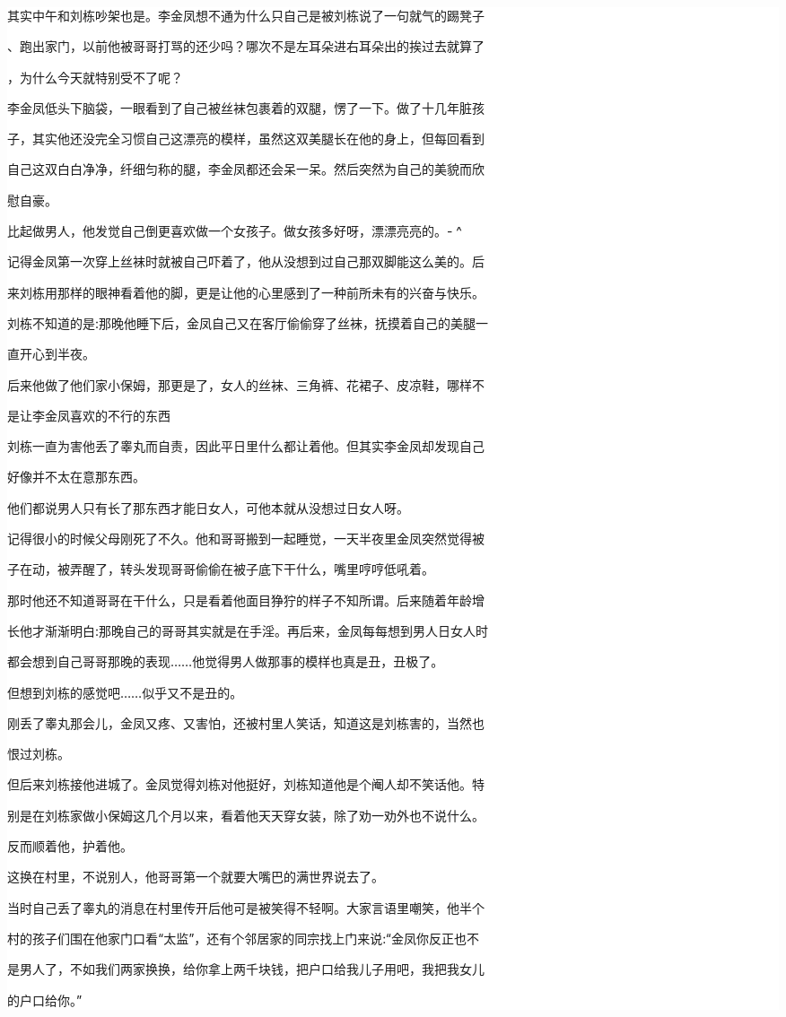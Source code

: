 其实中午和刘栋吵架也是。李金凤想不通为什么只自己是被刘栋说了一句就气的踢凳子

、跑出家门，以前他被哥哥打骂的还少吗？哪次不是左耳朵进右耳朵出的挨过去就算了

，为什么今天就特别受不了呢？

李金凤低头下脑袋，一眼看到了自己被丝袜包裹着的双腿，愣了一下。做了十几年脏孩

子，其实他还没完全习惯自己这漂亮的模样，虽然这双美腿长在他的身上，但每回看到

自己这双白白净净，纤细匀称的腿，李金凤都还会呆一呆。然后突然为自己的美貌而欣

慰自豪。

比起做男人，他发觉自己倒更喜欢做一个女孩子。做女孩多好呀，漂漂亮亮的。- ^

记得金凤第一次穿上丝袜时就被自己吓着了，他从没想到过自己那双脚能这么美的。后

来刘栋用那样的眼神看着他的脚，更是让他的心里感到了一种前所未有的兴奋与快乐。

刘栋不知道的是:那晚他睡下后，金凤自己又在客厅偷偷穿了丝袜，抚摸着自己的美腿一

直开心到半夜。

后来他做了他们家小保姆，那更是了，女人的丝袜、三角裤、花裙子、皮凉鞋，哪样不

是让李金凤喜欢的不行的东西

刘栋一直为害他丢了睾丸而自责，因此平日里什么都让着他。但其实李金凤却发现自己

好像并不太在意那东西。

他们都说男人只有长了那东西才能日女人，可他本就从没想过日女人呀。

记得很小的时候父母刚死了不久。他和哥哥搬到一起睡觉，一天半夜里金凤突然觉得被

子在动，被弄醒了，转头发现哥哥偷偷在被子底下干什么，嘴里哼哼低吼着。

那时他还不知道哥哥在干什么，只是看着他面目狰狞的样子不知所谓。后来随着年龄增

长他才渐渐明白:那晚自己的哥哥其实就是在手淫。再后来，金凤每每想到男人日女人时

都会想到自己哥哥那晚的表现……他觉得男人做那事的模样也真是丑，丑极了。

但想到刘栋的感觉吧……似乎又不是丑的。

刚丢了睾丸那会儿，金凤又疼、又害怕，还被村里人笑话，知道这是刘栋害的，当然也

恨过刘栋。

但后来刘栋接他进城了。金凤觉得刘栋对他挺好，刘栋知道他是个阉人却不笑话他。特

别是在刘栋家做小保姆这几个月以来，看着他天天穿女装，除了劝一劝外也不说什么。

反而顺着他，护着他。

这换在村里，不说别人，他哥哥第一个就要大嘴巴的满世界说去了。

当时自己丢了睾丸的消息在村里传开后他可是被笑得不轻啊。大家言语里嘲笑，他半个

村的孩子们围在他家门口看“太监”，还有个邻居家的同宗找上门来说:“金凤你反正也不

是男人了，不如我们两家换换，给你拿上两千块钱，把户口给我儿子用吧，我把我女儿

的户口给你。”

